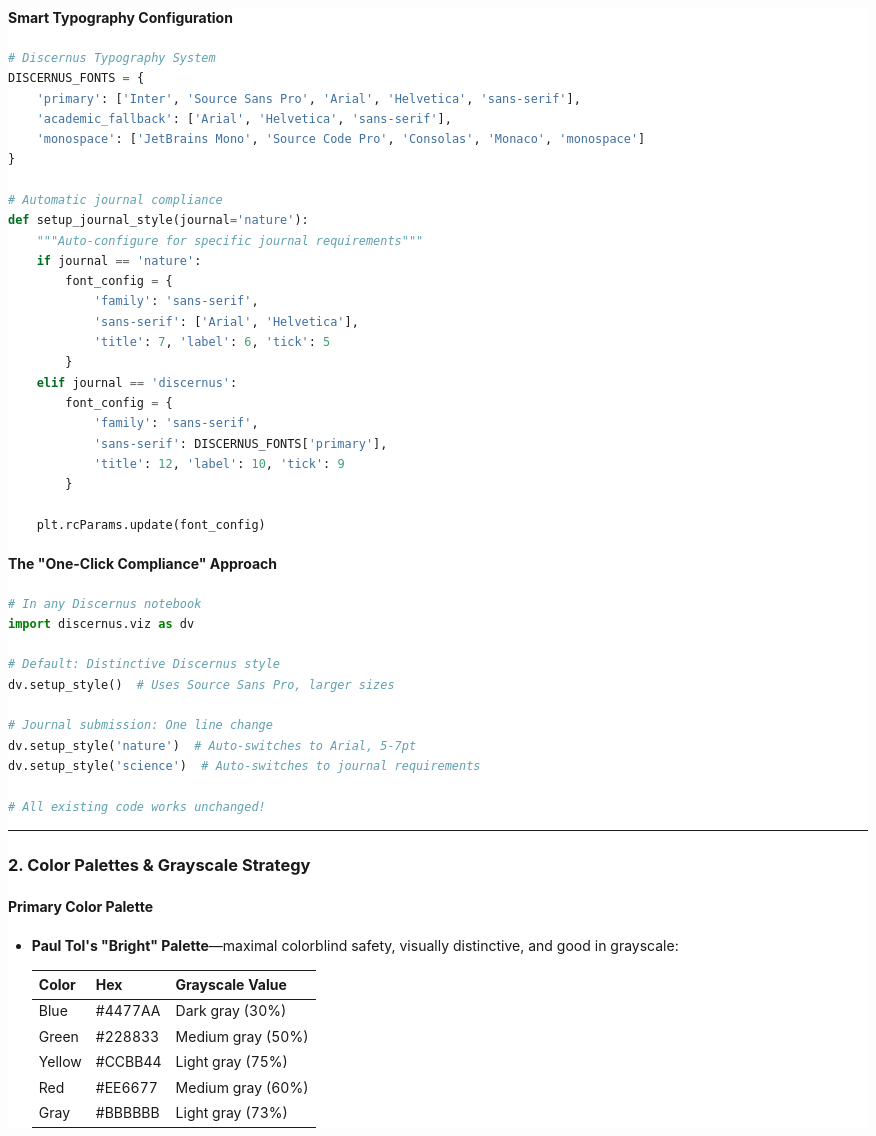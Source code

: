 #### **Smart Typography Configuration**
```python
# Discernus Typography System
DISCERNUS_FONTS = {
    'primary': ['Inter', 'Source Sans Pro', 'Arial', 'Helvetica', 'sans-serif'],
    'academic_fallback': ['Arial', 'Helvetica', 'sans-serif'],
    'monospace': ['JetBrains Mono', 'Source Code Pro', 'Consolas', 'Monaco', 'monospace']
}

# Automatic journal compliance
def setup_journal_style(journal='nature'):
    """Auto-configure for specific journal requirements"""
    if journal == 'nature':
        font_config = {
            'family': 'sans-serif',
            'sans-serif': ['Arial', 'Helvetica'],
            'title': 7, 'label': 6, 'tick': 5
        }
    elif journal == 'discernus':
        font_config = {
            'family': 'sans-serif', 
            'sans-serif': DISCERNUS_FONTS['primary'],
            'title': 12, 'label': 10, 'tick': 9
        }
    
    plt.rcParams.update(font_config)
```

#### **The "One-Click Compliance" Approach**
```python
# In any Discernus notebook
import discernus.viz as dv

# Default: Distinctive Discernus style
dv.setup_style()  # Uses Source Sans Pro, larger sizes

# Journal submission: One line change
dv.setup_style('nature')  # Auto-switches to Arial, 5-7pt
dv.setup_style('science')  # Auto-switches to journal requirements

# All existing code works unchanged!
```

---

### 2. **Color Palettes & Grayscale Strategy**

#### **Primary Color Palette**
* **Paul Tol's "Bright" Palette**—maximal colorblind safety, visually distinctive, and good in grayscale:

  | Color  | Hex     | Grayscale Value |
  | ------ | ------- | --------------- |
  | Blue   | #4477AA | Dark gray (30%) |
  | Green  | #228833 | Medium gray (50%) |
  | Yellow | #CCBB44 | Light gray (75%) |
  | Red    | #EE6677 | Medium gray (60%) |
  | Gray   | #BBBBBB | Light gray (73%) |
